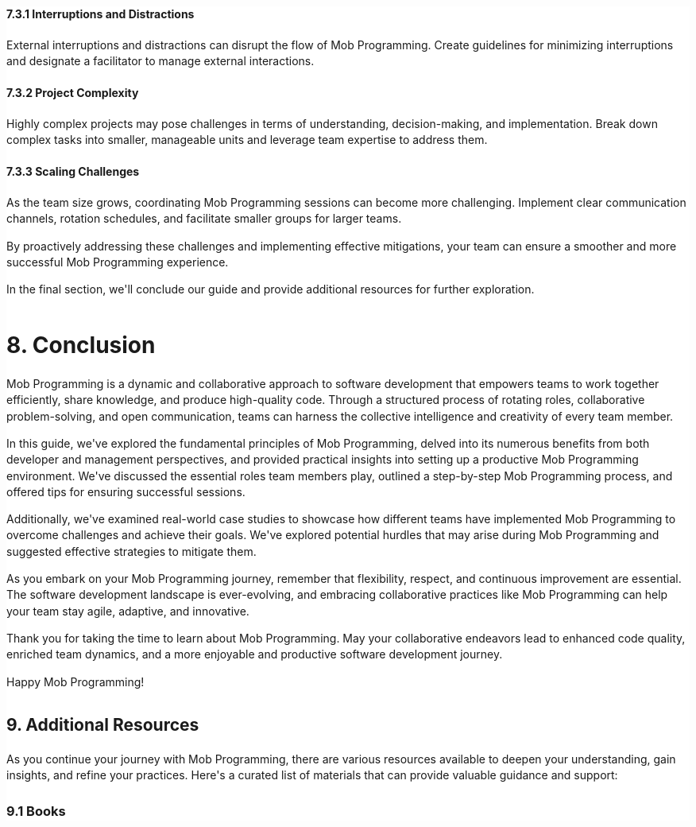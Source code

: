 #### 7.3.1 Interruptions and Distractions
External interruptions and distractions can disrupt the flow of Mob Programming. Create guidelines for minimizing interruptions and designate a facilitator to manage external interactions.

#### 7.3.2 Project Complexity
Highly complex projects may pose challenges in terms of understanding, decision-making, and implementation. Break down complex tasks into smaller, manageable units and leverage team expertise to address them.

#### 7.3.3 Scaling Challenges
As the team size grows, coordinating Mob Programming sessions can become more challenging. Implement clear communication channels, rotation schedules, and facilitate smaller groups for larger teams.

By proactively addressing these challenges and implementing effective mitigations, your team can ensure a smoother and more successful Mob Programming experience.

In the final section, we'll conclude our guide and provide additional resources for further exploration.

# 8. Conclusion

Mob Programming is a dynamic and collaborative approach to software development that empowers teams to work together efficiently, share knowledge, and produce high-quality code. Through a structured process of rotating roles, collaborative problem-solving, and open communication, teams can harness the collective intelligence and creativity of every team member.

In this guide, we've explored the fundamental principles of Mob Programming, delved into its numerous benefits from both developer and management perspectives, and provided practical insights into setting up a productive Mob Programming environment. We've discussed the essential roles team members play, outlined a step-by-step Mob Programming process, and offered tips for ensuring successful sessions.

Additionally, we've examined real-world case studies to showcase how different teams have implemented Mob Programming to overcome challenges and achieve their goals. We've explored potential hurdles that may arise during Mob Programming and suggested effective strategies to mitigate them.

As you embark on your Mob Programming journey, remember that flexibility, respect, and continuous improvement are essential. The software development landscape is ever-evolving, and embracing collaborative practices like Mob Programming can help your team stay agile, adaptive, and innovative.

Thank you for taking the time to learn about Mob Programming. May your collaborative endeavors lead to enhanced code quality, enriched team dynamics, and a more enjoyable and productive software development journey.

Happy Mob Programming!

## 9. Additional Resources

As you continue your journey with Mob Programming, there are various resources available to deepen your understanding, gain insights, and refine your practices. Here's a curated list of materials that can provide valuable guidance and support:

### 9.1 Books
